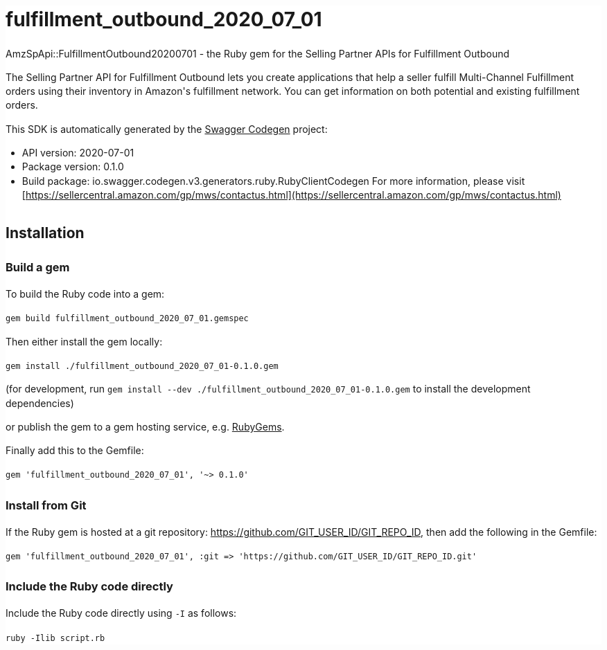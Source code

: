 # fulfillment_outbound_2020_07_01

AmzSpApi::FulfillmentOutbound20200701 - the Ruby gem for the Selling Partner APIs for Fulfillment Outbound

The Selling Partner API for Fulfillment Outbound lets you create applications that help a seller fulfill Multi-Channel Fulfillment orders using their inventory in Amazon's fulfillment network. You can get information on both potential and existing fulfillment orders.

This SDK is automatically generated by the [Swagger Codegen](https://github.com/swagger-api/swagger-codegen) project:

- API version: 2020-07-01
- Package version: 0.1.0
- Build package: io.swagger.codegen.v3.generators.ruby.RubyClientCodegen
For more information, please visit [https://sellercentral.amazon.com/gp/mws/contactus.html](https://sellercentral.amazon.com/gp/mws/contactus.html)

## Installation

### Build a gem

To build the Ruby code into a gem:

```shell
gem build fulfillment_outbound_2020_07_01.gemspec
```

Then either install the gem locally:

```shell
gem install ./fulfillment_outbound_2020_07_01-0.1.0.gem
```
(for development, run `gem install --dev ./fulfillment_outbound_2020_07_01-0.1.0.gem` to install the development dependencies)

or publish the gem to a gem hosting service, e.g. [RubyGems](https://rubygems.org/).

Finally add this to the Gemfile:

    gem 'fulfillment_outbound_2020_07_01', '~> 0.1.0'

### Install from Git

If the Ruby gem is hosted at a git repository: https://github.com/GIT_USER_ID/GIT_REPO_ID, then add the following in the Gemfile:

    gem 'fulfillment_outbound_2020_07_01', :git => 'https://github.com/GIT_USER_ID/GIT_REPO_ID.git'

### Include the Ruby code directly

Include the Ruby code directly using `-I` as follows:

```shell
ruby -Ilib script.rb
```

